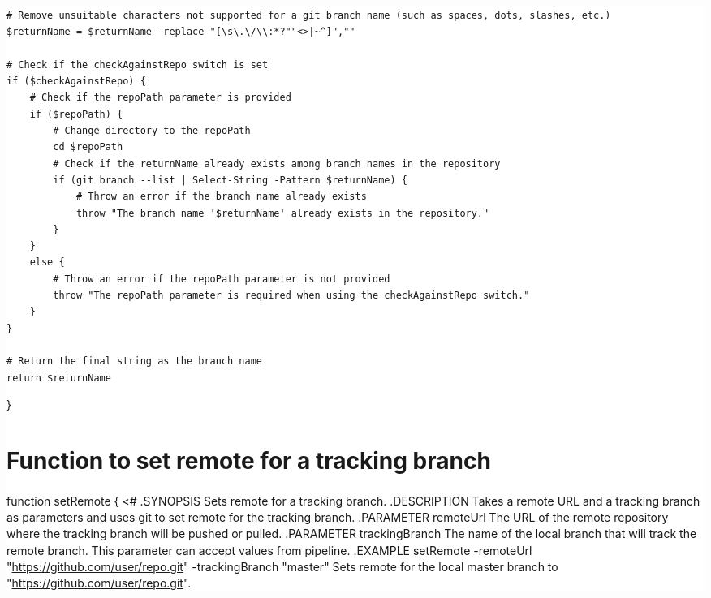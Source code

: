     # Remove unsuitable characters not supported for a git branch name (such as spaces, dots, slashes, etc.)
    $returnName = $returnName -replace "[\s\.\/\\:*?""<>|~^]",""

    # Check if the checkAgainstRepo switch is set
    if ($checkAgainstRepo) {
        # Check if the repoPath parameter is provided
        if ($repoPath) {
            # Change directory to the repoPath
            cd $repoPath
            # Check if the returnName already exists among branch names in the repository
            if (git branch --list | Select-String -Pattern $returnName) {
                # Throw an error if the branch name already exists
                throw "The branch name '$returnName' already exists in the repository."
            }
        }
        else {
            # Throw an error if the repoPath parameter is not provided
            throw "The repoPath parameter is required when using the checkAgainstRepo switch."
        }
    }

    # Return the final string as the branch name
    return $returnName
}

# Function to set remote for a tracking branch
function setRemote {
    <#
    .SYNOPSIS
    Sets remote for a tracking branch.
    .DESCRIPTION
    Takes a remote URL and a tracking branch as parameters and uses git to set remote for the tracking branch.
    .PARAMETER remoteUrl
    The URL of the remote repository where the tracking branch will be pushed or pulled.
    .PARAMETER trackingBranch
    The name of the local branch that will track the remote branch. This parameter can accept values from pipeline.
    .EXAMPLE
    setRemote -remoteUrl "https://github.com/user/repo.git" -trackingBranch "master"
    Sets remote for the local master branch to "https://github.com/user/repo.git".
    